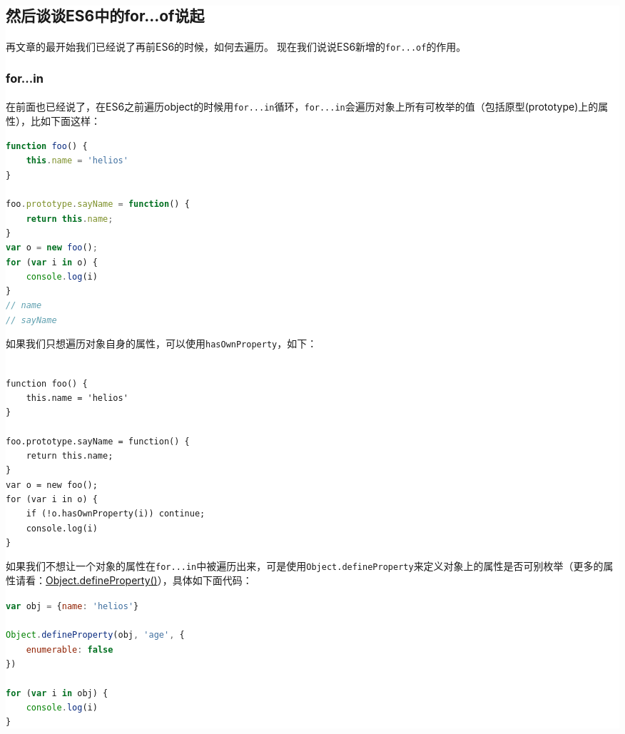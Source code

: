 

## 然后谈谈ES6中的for...of说起

再文章的最开始我们已经说了再前ES6的时候，如何去遍历。
现在我们说说ES6新增的`for...of`的作用。

### for...in

在前面也已经说了，在ES6之前遍历object的时候用`for...in`循环，`for...in`会遍历对象上所有可枚举的值（包括原型(prototype)上的属性），比如下面这样：

```javascript
function foo() {
    this.name = 'helios'
}

foo.prototype.sayName = function() {
    return this.name;
}
var o = new foo();
for (var i in o) {
    console.log(i)
}
// name
// sayName
```

如果我们只想遍历对象自身的属性，可以使用`hasOwnProperty`，如下：

```javasacript

function foo() {
    this.name = 'helios'
}

foo.prototype.sayName = function() {
    return this.name;
}
var o = new foo();
for (var i in o) {
    if (!o.hasOwnProperty(i)) continue;
    console.log(i)
}
```

如果我们不想让一个对象的属性在`for...in`中被遍历出来，可是使用`Object.defineProperty`来定义对象上的属性是否可别枚举（更多的属性请看：[Object.defineProperty()](https://developer.mozilla.org/zh-CN/docs/Web/JavaScript/Reference/Global_Objects/Object/defineProperty)），具体如下面代码：

```javascript
var obj = {name: 'helios'}

Object.defineProperty(obj, 'age', {
    enumerable: false
})

for (var i in obj) {
    console.log(i)
}

```
